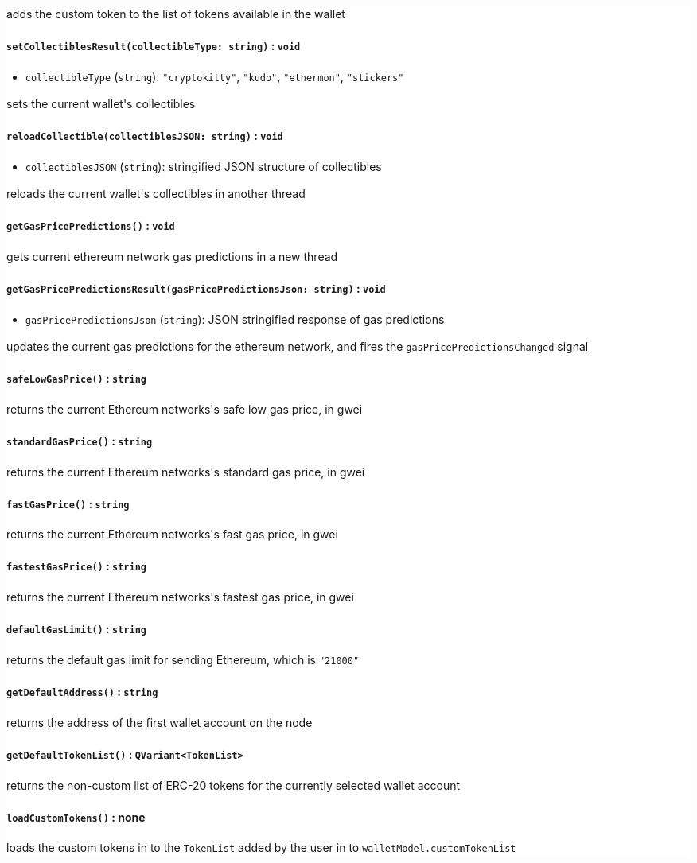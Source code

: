 adds the custom token to the list of tokens available in the wallet
 
#### `setCollectiblesResult(collectibleType: string)` : `void`

* `collectibleType` (`string`): `"cryptokitty"`, `"kudo"`, `"ethermon"`, `"stickers"`

sets the current wallet's collectibles

#### `reloadCollectible(collectiblesJSON: string)` : `void`

* `collectiblesJSON` (`string`): stringified JSON structure of collectibles

reloads the current wallet's collectibles in another thread

#### `getGasPricePredictions()` : `void` 

gets current ethereum network gas predictions in a new thread

#### `getGasPricePredictionsResult(gasPricePredictionsJson: string)` : `void`

* `gasPricePredictionsJson` (`string`): JSON stringified response of gas predictions

updates the current gas predictions for the ethereum network, and fires the `gasPricePredictionsChanged` signal

#### `safeLowGasPrice()` : `string` 

returns the current Ethereum networks's safe low gas price, in gwei

#### `standardGasPrice()` : `string` 

returns the current Ethereum networks's standard gas price, in gwei

#### `fastGasPrice()` : `string` 

returns the current Ethereum networks's fast gas price, in gwei

#### `fastestGasPrice()` : `string` 

returns the current Ethereum networks's fastest gas price, in gwei

#### `defaultGasLimit()` : `string` 

returns the default gas limit for sending Ethereum, which is `"21000"`

#### `getDefaultAddress()` : `string` 

returns the address of the first wallet account on the node

#### `getDefaultTokenList()` : `QVariant<TokenList>` 

returns the non-custom list of ERC-20 tokens for the currently selected wallet account

#### `loadCustomTokens()` : none 

loads the custom tokens in to the `TokenList` added by the user in to `walletModel.customTokenList`

